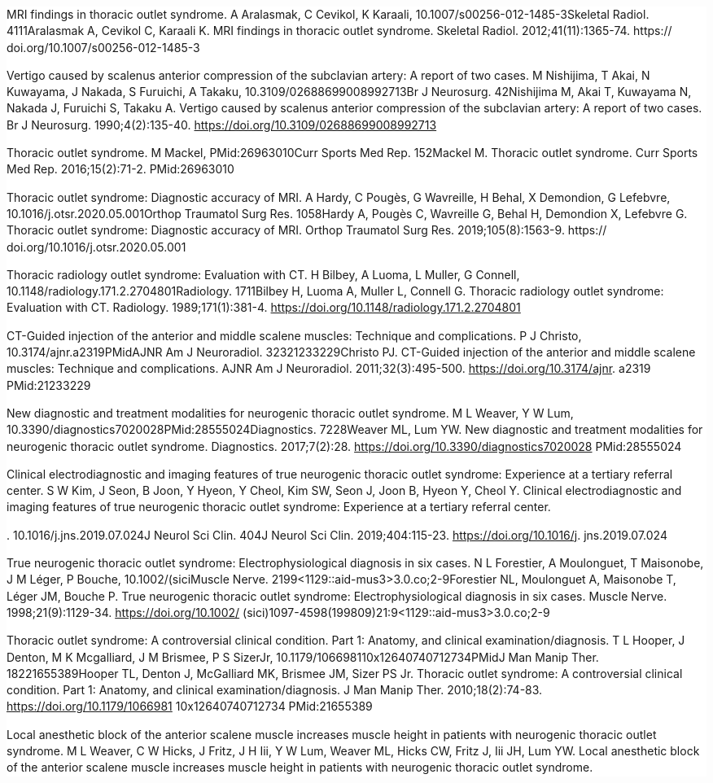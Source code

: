 MRI findings in thoracic outlet syndrome. A Aralasmak, C Cevikol, K Karaali, 10.1007/s00256-012-1485-3Skeletal Radiol. 4111Aralasmak A, Cevikol C, Karaali K. MRI findings in thoracic outlet syndrome. Skeletal Radiol. 2012;41(11):1365-74. https:// doi.org/10.1007/s00256-012-1485-3

Vertigo caused by scalenus anterior compression of the subclavian artery: A report of two cases. M Nishijima, T Akai, N Kuwayama, J Nakada, S Furuichi, A Takaku, 10.3109/02688699008992713Br J Neurosurg. 42Nishijima M, Akai T, Kuwayama N, Nakada J, Furuichi S, Takaku A. Vertigo caused by scalenus anterior compression of the subclavian artery: A report of two cases. Br J Neurosurg. 1990;4(2):135-40. https://doi.org/10.3109/02688699008992713

Thoracic outlet syndrome. M Mackel, PMid:26963010Curr Sports Med Rep. 152Mackel M. Thoracic outlet syndrome. Curr Sports Med Rep. 2016;15(2):71-2. PMid:26963010

Thoracic outlet syndrome: Diagnostic accuracy of MRI. A Hardy, C Pougès, G Wavreille, H Behal, X Demondion, G Lefebvre, 10.1016/j.otsr.2020.05.001Orthop Traumatol Surg Res. 1058Hardy A, Pougès C, Wavreille G, Behal H, Demondion X, Lefebvre G. Thoracic outlet syndrome: Diagnostic accuracy of MRI. Orthop Traumatol Surg Res. 2019;105(8):1563-9. https:// doi.org/10.1016/j.otsr.2020.05.001

Thoracic radiology outlet syndrome: Evaluation with CT. H Bilbey, A Luoma, L Muller, G Connell, 10.1148/radiology.171.2.2704801Radiology. 1711Bilbey H, Luoma A, Muller L, Connell G. Thoracic radiology outlet syndrome: Evaluation with CT. Radiology. 1989;171(1):381-4. https://doi.org/10.1148/radiology.171.2.2704801

CT-Guided injection of the anterior and middle scalene muscles: Technique and complications. P J Christo, 10.3174/ajnr.a2319PMidAJNR Am J Neuroradiol. 32321233229Christo PJ. CT-Guided injection of the anterior and middle scalene muscles: Technique and complications. AJNR Am J Neuroradiol. 2011;32(3):495-500. https://doi.org/10.3174/ajnr. a2319 PMid:21233229

New diagnostic and treatment modalities for neurogenic thoracic outlet syndrome. M L Weaver, Y W Lum, 10.3390/diagnostics7020028PMid:28555024Diagnostics. 7228Weaver ML, Lum YW. New diagnostic and treatment modalities for neurogenic thoracic outlet syndrome. Diagnostics. 2017;7(2):28. https://doi.org/10.3390/diagnostics7020028 PMid:28555024

Clinical electrodiagnostic and imaging features of true neurogenic thoracic outlet syndrome: Experience at a tertiary referral center. S W Kim, J Seon, B Joon, Y Hyeon, Y Cheol, Kim SW, Seon J, Joon B, Hyeon Y, Cheol Y. Clinical electrodiagnostic and imaging features of true neurogenic thoracic outlet syndrome: Experience at a tertiary referral center.

. 10.1016/j.jns.2019.07.024J Neurol Sci Clin. 404J Neurol Sci Clin. 2019;404:115-23. https://doi.org/10.1016/j. jns.2019.07.024

True neurogenic thoracic outlet syndrome: Electrophysiological diagnosis in six cases. N L Forestier, A Moulonguet, T Maisonobe, J M Léger, P Bouche, 10.1002/(siciMuscle Nerve. 2199<1129::aid-mus3>3.0.co;2-9Forestier NL, Moulonguet A, Maisonobe T, Léger JM, Bouche P. True neurogenic thoracic outlet syndrome: Electrophysiological diagnosis in six cases. Muscle Nerve. 1998;21(9):1129-34. https://doi.org/10.1002/ (sici)1097-4598(199809)21:9<1129::aid-mus3>3.0.co;2-9

Thoracic outlet syndrome: A controversial clinical condition. Part 1: Anatomy, and clinical examination/diagnosis. T L Hooper, J Denton, M K Mcgalliard, J M Brismee, P S SizerJr, 10.1179/106698110x12640740712734PMidJ Man Manip Ther. 18221655389Hooper TL, Denton J, McGalliard MK, Brismee JM, Sizer PS Jr. Thoracic outlet syndrome: A controversial clinical condition. Part 1: Anatomy, and clinical examination/diagnosis. J Man Manip Ther. 2010;18(2):74-83. https://doi.org/10.1179/1066981 10x12640740712734 PMid:21655389

Local anesthetic block of the anterior scalene muscle increases muscle height in patients with neurogenic thoracic outlet syndrome. M L Weaver, C W Hicks, J Fritz, J H Iii, Y W Lum, Weaver ML, Hicks CW, Fritz J, Iii JH, Lum YW. Local anesthetic block of the anterior scalene muscle increases muscle height in patients with neurogenic thoracic outlet syndrome.
